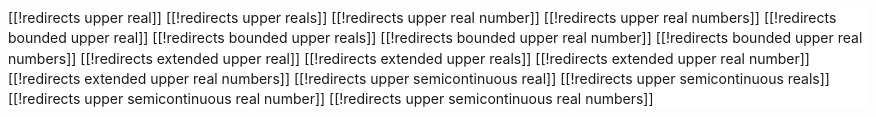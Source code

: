 [[!redirects upper real]]
[[!redirects upper reals]]
[[!redirects upper real number]]
[[!redirects upper real numbers]]
[[!redirects bounded upper real]]
[[!redirects bounded upper reals]]
[[!redirects bounded upper real number]]
[[!redirects bounded upper real numbers]]
[[!redirects extended upper real]]
[[!redirects extended upper reals]]
[[!redirects extended upper real number]]
[[!redirects extended upper real numbers]]
[[!redirects upper semicontinuous real]]
[[!redirects upper semicontinuous reals]]
[[!redirects upper semicontinuous real number]]
[[!redirects upper semicontinuous real numbers]]
